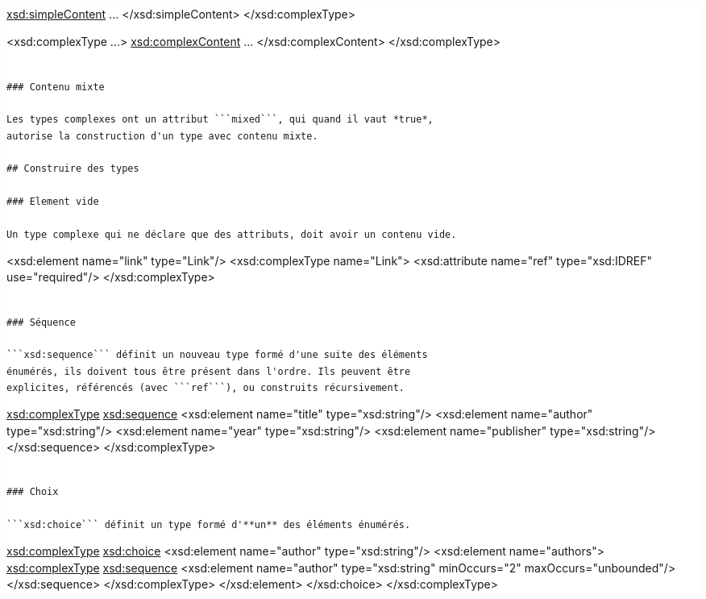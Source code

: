  <xsd:simpleContent>
    <!-- Extension ou restriction -->
    ...
  </xsd:simpleContent>
</xsd:complexType>

<xsd:complexType ...>
  <xsd:complexContent>
    <!-- Extension ou restriction -->
    ...
  </xsd:complexContent>
</xsd:complexType>
```

### Contenu mixte

Les types complexes ont un attribut ```mixed```, qui quand il vaut *true*,
autorise la construction d'un type avec contenu mixte.

## Construire des types

### Element vide

Un type complexe qui ne déclare que des attributs, doit avoir un contenu vide.
```
<xsd:element name="link" type="Link"/>
<xsd:complexType name="Link">
  <xsd:attribute name="ref" type="xsd:IDREF" use="required"/>
</xsd:complexType>
```

### Séquence

```xsd:sequence``` définit un nouveau type formé d'une suite des éléments
énumérés, ils doivent tous être présent dans l'ordre. Ils peuvent être
explicites, référencés (avec ```ref```), ou construits récursivement.
```
<xsd:complexType>
    <xsd:sequence>
      <xsd:element name="title"     type="xsd:string"/>
      <xsd:element name="author"    type="xsd:string"/>
      <xsd:element name="year"      type="xsd:string"/>
      <xsd:element name="publisher" type="xsd:string"/>
    </xsd:sequence>
  </xsd:complexType>
```

### Choix

```xsd:choice``` définit un type formé d'**un** des éléments énumérés.  
```
<xsd:complexType>
    <xsd:choice>
      <xsd:element name="author" type="xsd:string"/>
      <xsd:element name="authors">
        <xsd:complexType>
          <xsd:sequence>
            <xsd:element name="author" type="xsd:string"
                         minOccurs="2" maxOccurs="unbounded"/>
          </xsd:sequence>
        </xsd:complexType>
      </xsd:element>
    </xsd:choice>
  </xsd:complexType>
```
```